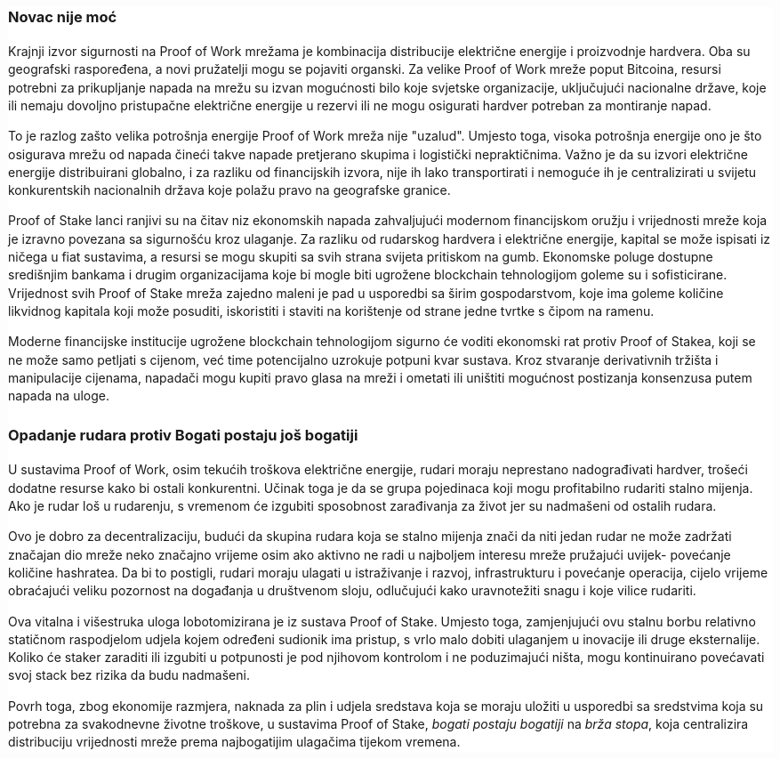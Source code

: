### Novac nije moć

Krajnji izvor sigurnosti na Proof of Work mrežama je kombinacija distribucije električne energije i proizvodnje hardvera. Oba su geografski raspoređena, a novi pružatelji mogu se pojaviti organski. Za velike Proof of Work mreže poput Bitcoina, resursi potrebni za prikupljanje napada na mrežu su izvan mogućnosti bilo koje svjetske organizacije, uključujući nacionalne države, koje ili nemaju dovoljno pristupačne električne energije u rezervi ili ne mogu osigurati hardver potreban za montiranje napad.

To je razlog zašto velika potrošnja energije Proof of Work mreža nije "uzalud". Umjesto toga, visoka potrošnja energije ono je što osigurava mrežu od napada čineći takve napade pretjerano skupima i logistički nepraktičnima. Važno je da su izvori električne energije distribuirani globalno, i za razliku od financijskih izvora, nije ih lako transportirati i nemoguće ih je centralizirati u svijetu konkurentskih nacionalnih država koje polažu pravo na geografske granice.

Proof of Stake lanci ranjivi su na čitav niz ekonomskih napada zahvaljujući modernom financijskom oružju i vrijednosti mreže koja je izravno povezana sa sigurnošću kroz ulaganje. Za razliku od rudarskog hardvera i električne energije, kapital se može ispisati iz ničega u fiat sustavima, a resursi se mogu skupiti sa svih strana svijeta pritiskom na gumb. Ekonomske poluge dostupne središnjim bankama i drugim organizacijama koje bi mogle biti ugrožene blockchain tehnologijom goleme su i sofisticirane. Vrijednost svih Proof of Stake mreža zajedno maleni je pad u usporedbi sa širim gospodarstvom, koje ima goleme količine likvidnog kapitala koji može posuditi, iskoristiti i staviti na korištenje od strane jedne tvrtke s čipom na ramenu.

Moderne financijske institucije ugrožene blockchain tehnologijom sigurno će voditi ekonomski rat protiv Proof of Stakea, koji se ne može samo petljati s cijenom, već time potencijalno uzrokuje potpuni kvar sustava. Kroz stvaranje derivativnih tržišta i manipulacije cijenama, napadači mogu kupiti pravo glasa na mreži i ometati ili uništiti mogućnost postizanja konsenzusa putem napada na uloge.

### Opadanje rudara protiv Bogati postaju još bogatiji

U sustavima Proof of Work, osim tekućih troškova električne energije, rudari moraju neprestano nadograđivati hardver, trošeći dodatne resurse kako bi ostali konkurentni. Učinak toga je da se grupa pojedinaca koji mogu profitabilno rudariti stalno mijenja. Ako je rudar loš u rudarenju, s vremenom će izgubiti sposobnost zarađivanja za život jer su nadmašeni od ostalih rudara.

Ovo je dobro za decentralizaciju, budući da skupina rudara koja se stalno mijenja znači da niti jedan rudar ne može zadržati značajan dio mreže neko značajno vrijeme osim ako aktivno ne radi u najboljem interesu mreže pružajući uvijek- povećanje količine hashratea. Da bi to postigli, rudari moraju ulagati u istraživanje i razvoj, infrastrukturu i povećanje operacija, cijelo vrijeme obraćajući veliku pozornost na događanja u društvenom sloju, odlučujući kako uravnotežiti snagu i koje vilice rudariti.

Ova vitalna i višestruka uloga lobotomizirana je iz sustava Proof of Stake. Umjesto toga, zamjenjujući ovu stalnu borbu relativno statičnom raspodjelom udjela kojem određeni sudionik ima pristup, s vrlo malo dobiti ulaganjem u inovacije ili druge eksternalije. Koliko će staker zaraditi ili izgubiti u potpunosti je pod njihovom kontrolom i ne poduzimajući ništa, mogu kontinuirano povećavati svoj stack bez rizika da budu nadmašeni.

Povrh toga, zbog ekonomije razmjera, naknada za plin i udjela sredstava koja se moraju uložiti u usporedbi sa sredstvima koja su potrebna za svakodnevne životne troškove, u sustavima Proof of Stake, _bogati postaju bogatiji_ na _brža stopa_, koja centralizira distribuciju vrijednosti mreže prema najbogatijim ulagačima tijekom vremena.
